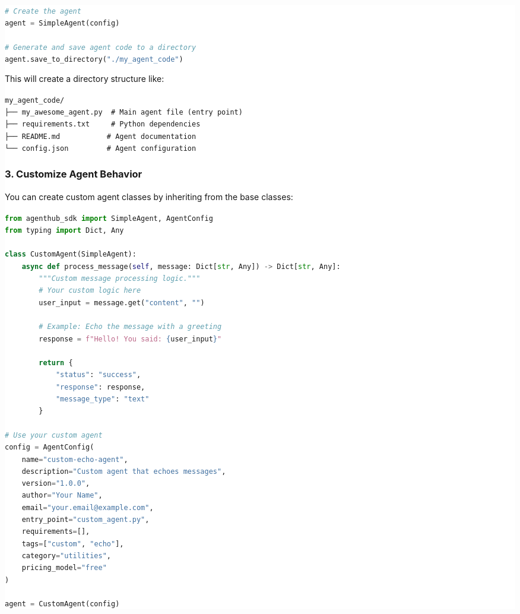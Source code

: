 ```python
# Create the agent
agent = SimpleAgent(config)

# Generate and save agent code to a directory
agent.save_to_directory("./my_agent_code")
```

This will create a directory structure like:
```
my_agent_code/
├── my_awesome_agent.py  # Main agent file (entry point)
├── requirements.txt     # Python dependencies
├── README.md           # Agent documentation
└── config.json         # Agent configuration
```

### 3. Customize Agent Behavior

You can create custom agent classes by inheriting from the base classes:

```python
from agenthub_sdk import SimpleAgent, AgentConfig
from typing import Dict, Any

class CustomAgent(SimpleAgent):
    async def process_message(self, message: Dict[str, Any]) -> Dict[str, Any]:
        """Custom message processing logic."""
        # Your custom logic here
        user_input = message.get("content", "")
        
        # Example: Echo the message with a greeting
        response = f"Hello! You said: {user_input}"
        
        return {
            "status": "success",
            "response": response,
            "message_type": "text"
        }

# Use your custom agent
config = AgentConfig(
    name="custom-echo-agent",
    description="Custom agent that echoes messages",
    version="1.0.0",
    author="Your Name",
    email="your.email@example.com",
    entry_point="custom_agent.py",
    requirements=[],
    tags=["custom", "echo"],
    category="utilities",
    pricing_model="free"
)

agent = CustomAgent(config)
```
